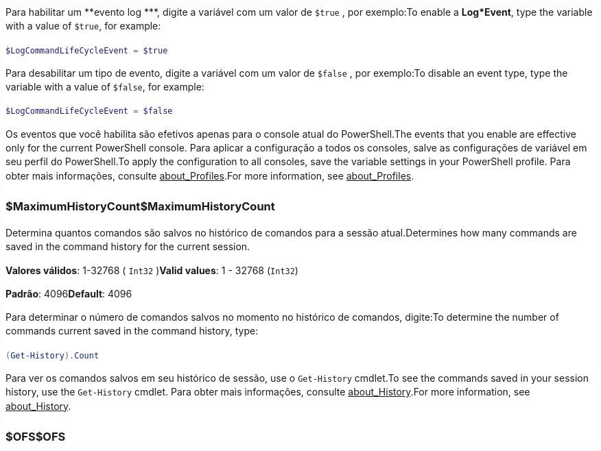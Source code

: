 <span data-ttu-id="ac9ea-334">Para habilitar um \*\*evento log \*\*\*, digite a variável com um valor de `$true` , por exemplo:</span><span class="sxs-lookup"><span data-stu-id="ac9ea-334">To enable a **Log\*Event**, type the variable with a value of `$true`, for example:</span></span>

```powershell
$LogCommandLifeCycleEvent = $true
```

<span data-ttu-id="ac9ea-335">Para desabilitar um tipo de evento, digite a variável com um valor de `$false` , por exemplo:</span><span class="sxs-lookup"><span data-stu-id="ac9ea-335">To disable an event type, type the variable with a value of `$false`, for example:</span></span>

```powershell
$LogCommandLifeCycleEvent = $false
```

<span data-ttu-id="ac9ea-336">Os eventos que você habilita são efetivos apenas para o console atual do PowerShell.</span><span class="sxs-lookup"><span data-stu-id="ac9ea-336">The events that you enable are effective only for the current PowerShell console.</span></span> <span data-ttu-id="ac9ea-337">Para aplicar a configuração a todos os consoles, salve as configurações de variável em seu perfil do PowerShell.</span><span class="sxs-lookup"><span data-stu-id="ac9ea-337">To apply the configuration to all consoles, save the variable settings in your PowerShell profile.</span></span> <span data-ttu-id="ac9ea-338">Para obter mais informações, consulte [about_Profiles](about_Profiles.md).</span><span class="sxs-lookup"><span data-stu-id="ac9ea-338">For more information, see [about_Profiles](about_Profiles.md).</span></span>

### <a name="maximumhistorycount"></a><span data-ttu-id="ac9ea-339">\$MaximumHistoryCount</span><span class="sxs-lookup"><span data-stu-id="ac9ea-339">\$MaximumHistoryCount</span></span>

<span data-ttu-id="ac9ea-340">Determina quantos comandos são salvos no histórico de comandos para a sessão atual.</span><span class="sxs-lookup"><span data-stu-id="ac9ea-340">Determines how many commands are saved in the command history for the current session.</span></span>

<span data-ttu-id="ac9ea-341">**Valores válidos**: 1-32768 ( `Int32` )</span><span class="sxs-lookup"><span data-stu-id="ac9ea-341">**Valid values**: 1 - 32768 (`Int32`)</span></span>

<span data-ttu-id="ac9ea-342">**Padrão**: 4096</span><span class="sxs-lookup"><span data-stu-id="ac9ea-342">**Default**: 4096</span></span>

<span data-ttu-id="ac9ea-343">Para determinar o número de comandos salvos no momento no histórico de comandos, digite:</span><span class="sxs-lookup"><span data-stu-id="ac9ea-343">To determine the number of commands current saved in the command history, type:</span></span>

```powershell
(Get-History).Count
```

<span data-ttu-id="ac9ea-344">Para ver os comandos salvos em seu histórico de sessão, use o `Get-History` cmdlet.</span><span class="sxs-lookup"><span data-stu-id="ac9ea-344">To see the commands saved in your session history, use the `Get-History` cmdlet.</span></span> <span data-ttu-id="ac9ea-345">Para obter mais informações, consulte [about_History](about_History.md).</span><span class="sxs-lookup"><span data-stu-id="ac9ea-345">For more information, see [about_History](about_History.md).</span></span>

### <a name="ofs"></a><span data-ttu-id="ac9ea-346">\$OFS</span><span class="sxs-lookup"><span data-stu-id="ac9ea-346">\$OFS</span></span>
